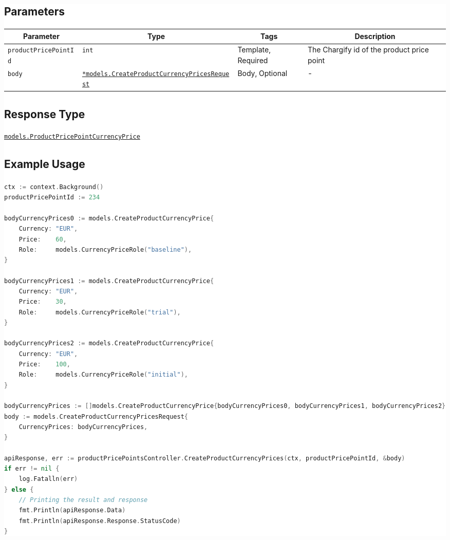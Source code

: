 ## Parameters

| Parameter | Type | Tags | Description |
|  --- | --- | --- | --- |
| `productPricePointId` | `int` | Template, Required | The Chargify id of the product price point |
| `body` | [`*models.CreateProductCurrencyPricesRequest`](../../doc/models/create-product-currency-prices-request.md) | Body, Optional | - |

## Response Type

[`models.ProductPricePointCurrencyPrice`](../../doc/models/product-price-point-currency-price.md)

## Example Usage

```go
ctx := context.Background()
productPricePointId := 234

bodyCurrencyPrices0 := models.CreateProductCurrencyPrice{
    Currency: "EUR",
    Price:    60,
    Role:     models.CurrencyPriceRole("baseline"),
}

bodyCurrencyPrices1 := models.CreateProductCurrencyPrice{
    Currency: "EUR",
    Price:    30,
    Role:     models.CurrencyPriceRole("trial"),
}

bodyCurrencyPrices2 := models.CreateProductCurrencyPrice{
    Currency: "EUR",
    Price:    100,
    Role:     models.CurrencyPriceRole("initial"),
}

bodyCurrencyPrices := []models.CreateProductCurrencyPrice{bodyCurrencyPrices0, bodyCurrencyPrices1, bodyCurrencyPrices2}
body := models.CreateProductCurrencyPricesRequest{
    CurrencyPrices: bodyCurrencyPrices,
}

apiResponse, err := productPricePointsController.CreateProductCurrencyPrices(ctx, productPricePointId, &body)
if err != nil {
    log.Fatalln(err)
} else {
    // Printing the result and response
    fmt.Println(apiResponse.Data)
    fmt.Println(apiResponse.Response.StatusCode)
}
```
